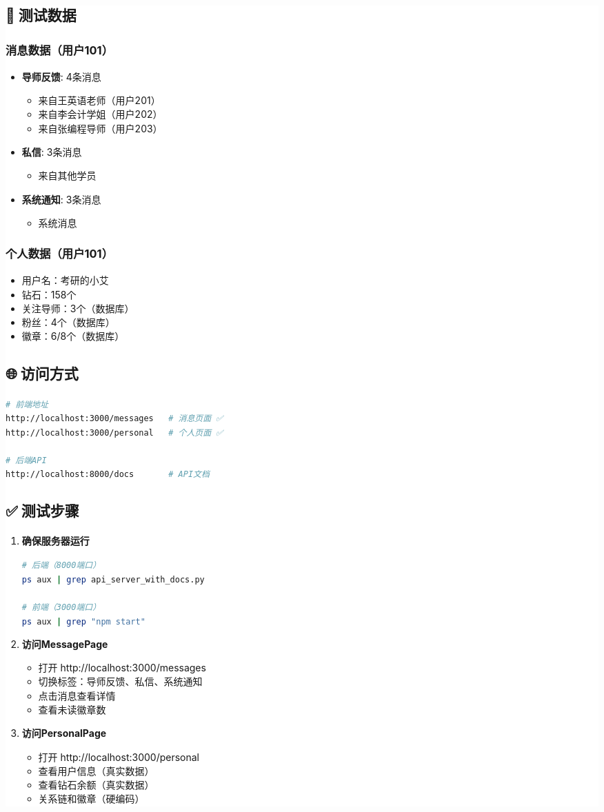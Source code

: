 ## 🎯 测试数据

### 消息数据（用户101）
- **导师反馈**: 4条消息
  - 来自王英语老师（用户201）
  - 来自李会计学姐（用户202）
  - 来自张编程导师（用户203）
  
- **私信**: 3条消息
  - 来自其他学员
  
- **系统通知**: 3条消息
  - 系统消息

### 个人数据（用户101）
- 用户名：考研的小艾
- 钻石：158个
- 关注导师：3个（数据库）
- 粉丝：4个（数据库）
- 徽章：6/8个（数据库）

## 🌐 访问方式

```bash
# 前端地址
http://localhost:3000/messages   # 消息页面 ✅
http://localhost:3000/personal   # 个人页面 ✅

# 后端API
http://localhost:8000/docs       # API文档
```

## ✅ 测试步骤

1. **确保服务器运行**
   ```bash
   # 后端（8000端口）
   ps aux | grep api_server_with_docs.py
   
   # 前端（3000端口）
   ps aux | grep "npm start"
   ```

2. **访问MessagePage**
   - 打开 http://localhost:3000/messages
   - 切换标签：导师反馈、私信、系统通知
   - 点击消息查看详情
   - 查看未读徽章数

3. **访问PersonalPage**
   - 打开 http://localhost:3000/personal
   - 查看用户信息（真实数据）
   - 查看钻石余额（真实数据）
   - 关系链和徽章（硬编码）
